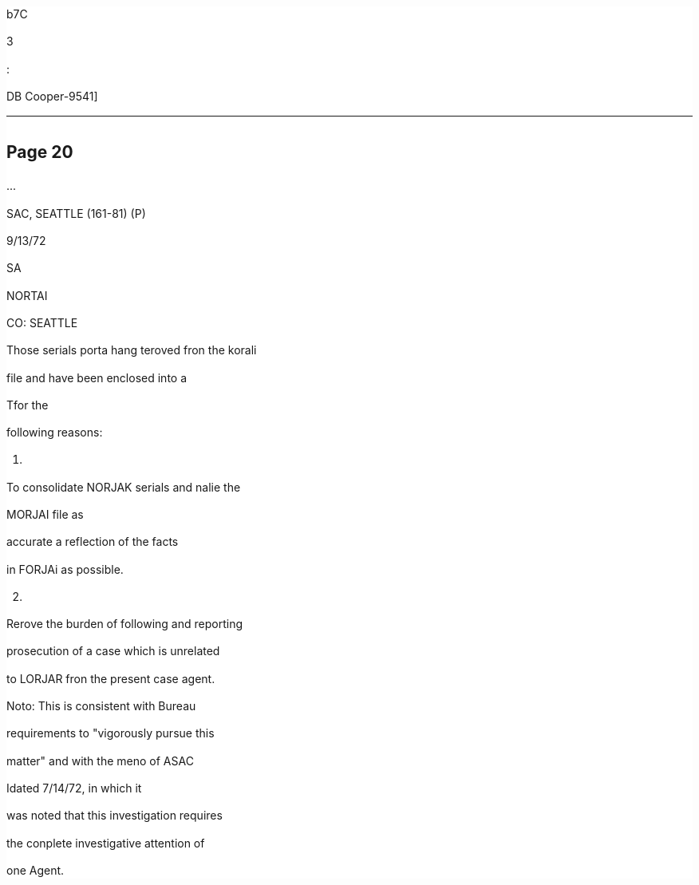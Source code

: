 b7C

3

:

DB Cooper-9541]

---

## Page 20

...

SAC, SEATTLE (161-81) (P)

9/13/72

SA

NORTAI

CO: SEATTLE

Those serials porta hang teroved fron the korali

file and have been enclosed into a

Tfor the

following reasons:

1.

To consolidate NORJAK serials and nalie the

MORJAI file as

accurate a reflection of the facts

in FORJAi as possible.

2.

Rerove the burden of following and reporting

prosecution of a case which is unrelated

to LORJAR fron the present case agent.

Noto: This is consistent with Bureau

requirements to "vigorously pursue this

matter" and with the meno of ASAC

Idated 7/14/72, in which it

was noted that this investigation requires

the conplete investigative attention of

one Agent.
